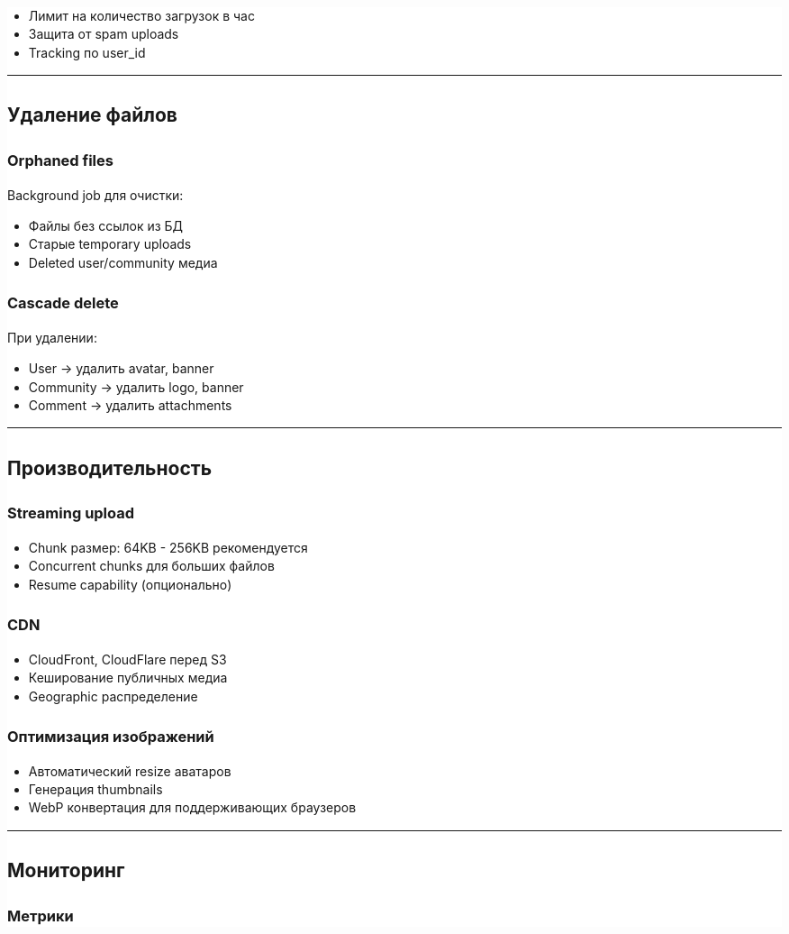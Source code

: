 - Лимит на количество загрузок в час
- Защита от spam uploads
- Tracking по user_id

---

## Удаление файлов

### Orphaned files

Background job для очистки:

- Файлы без ссылок из БД
- Старые temporary uploads
- Deleted user/community медиа

### Cascade delete

При удалении:

- User → удалить avatar, banner
- Community → удалить logo, banner
- Comment → удалить attachments

---

## Производительность

### Streaming upload

- Chunk размер: 64KB - 256KB рекомендуется
- Concurrent chunks для больших файлов
- Resume capability (опционально)

### CDN

- CloudFront, CloudFlare перед S3
- Кеширование публичных медиа
- Geographic распределение

### Оптимизация изображений

- Автоматический resize аватаров
- Генерация thumbnails
- WebP конвертация для поддерживающих браузеров

---

## Мониторинг

### Метрики
